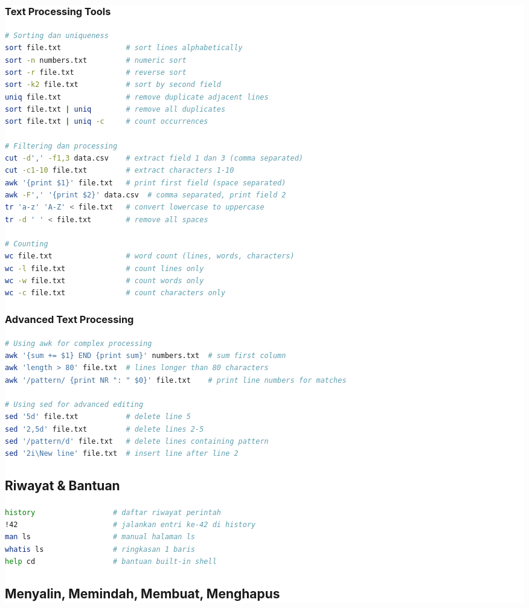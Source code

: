 ### Text Processing Tools
```bash
# Sorting dan uniqueness
sort file.txt               # sort lines alphabetically
sort -n numbers.txt         # numeric sort
sort -r file.txt            # reverse sort
sort -k2 file.txt           # sort by second field
uniq file.txt               # remove duplicate adjacent lines
sort file.txt | uniq        # remove all duplicates
sort file.txt | uniq -c     # count occurrences

# Filtering dan processing
cut -d',' -f1,3 data.csv    # extract field 1 dan 3 (comma separated)
cut -c1-10 file.txt         # extract characters 1-10
awk '{print $1}' file.txt   # print first field (space separated)
awk -F',' '{print $2}' data.csv  # comma separated, print field 2
tr 'a-z' 'A-Z' < file.txt   # convert lowercase to uppercase
tr -d ' ' < file.txt        # remove all spaces

# Counting
wc file.txt                 # word count (lines, words, characters)
wc -l file.txt              # count lines only
wc -w file.txt              # count words only
wc -c file.txt              # count characters only
```

### Advanced Text Processing
```bash
# Using awk for complex processing
awk '{sum += $1} END {print sum}' numbers.txt  # sum first column
awk 'length > 80' file.txt  # lines longer than 80 characters
awk '/pattern/ {print NR ": " $0}' file.txt    # print line numbers for matches

# Using sed for advanced editing
sed '5d' file.txt           # delete line 5
sed '2,5d' file.txt         # delete lines 2-5
sed '/pattern/d' file.txt   # delete lines containing pattern
sed '2i\New line' file.txt  # insert line after line 2
```

## Riwayat & Bantuan
```bash
history                  # daftar riwayat perintah
!42                      # jalankan entri ke-42 di history
man ls                   # manual halaman ls
whatis ls                # ringkasan 1 baris
help cd                  # bantuan built-in shell
```

## Menyalin, Memindah, Membuat, Menghapus
